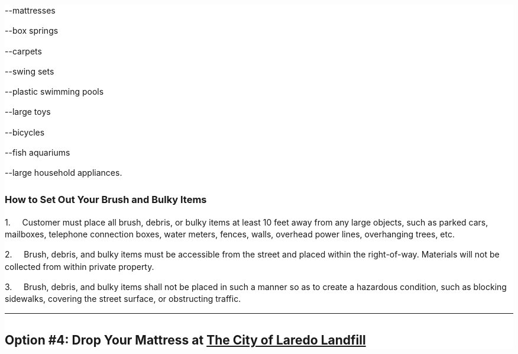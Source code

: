 \--mattresses

\--box springs

\--carpets

\--swing sets

\--plastic swimming pools

\--large toys

\--bicycles

\--fish aquariums

\--large household appliances.

### **How to Set Out Your Brush and Bulky Items**

1.     Customer must place all brush, debris, or bulky items at least 10 feet away from any large objects, such as parked cars, mailboxes, telephone connection boxes, water meters, fences, walls, overhead power lines, overhanging trees, etc.

2.     Brush, debris, and bulky items must be accessible from the street and placed within the right-of-way. Materials will not be collected from within private property.

3.     Brush, debris, and bulky items shall not be placed in such a manner so as to create a hazardous condition, such as blocking sidewalks, covering the street surface, or obstructing traffic.

* * *

## Option #4: Drop Your Mattress at [The City of Laredo Landfill](https://www.laredosolidwaste.com/index.php/services/tips-on-using-the-landfill)
